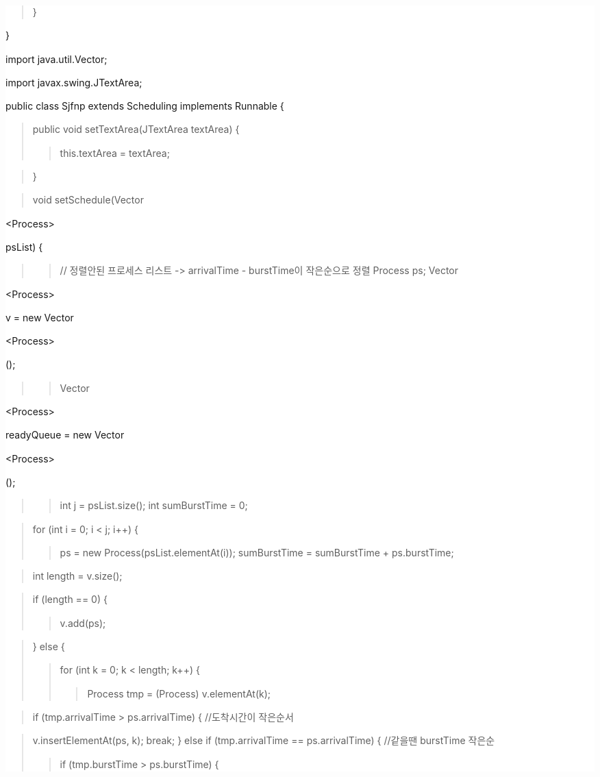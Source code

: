 > }

}

import java.util.Vector;

import javax.swing.JTextArea;

public class Sjfnp extends Scheduling implements Runnable {

> public void setTextArea(JTextArea textArea) {
> > this.textArea = textArea;

> }

> void setSchedule(Vector

&lt;Process&gt;

 psList) {
> > //		정렬안된 프로세스 리스트 -> arrivalTime - burstTime이 작은순으로 정렬
> > Process ps;
> > Vector

&lt;Process&gt;

 v = new Vector

&lt;Process&gt;

();
> > Vector

&lt;Process&gt;

 readyQueue = new Vector

&lt;Process&gt;

();
> > int j = psList.size();
> > int sumBurstTime = 0;


> for (int i = 0; i < j; i++) {
> > ps = new Process(psList.elementAt(i));
> > sumBurstTime = sumBurstTime + ps.burstTime;


> int length = v.size();

> if (length == 0) {
> > v.add(ps);

> } else {
> > for (int k = 0; k < length; k++) {
> > > Process tmp = (Process) v.elementAt(k);


> if (tmp.arrivalTime > ps.arrivalTime) { //도착시간이 작은순서

> v.insertElementAt(ps, k);
> break;
> } else if (tmp.arrivalTime == ps.arrivalTime) { //같을땐 burstTime 작은순
> > if (tmp.burstTime > ps.burstTime) {
